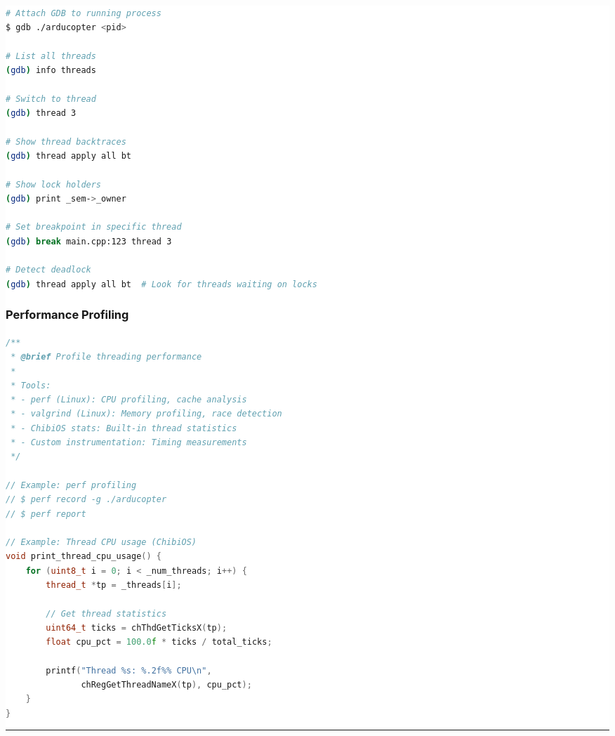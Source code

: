 ```bash
# Attach GDB to running process
$ gdb ./arducopter <pid>

# List all threads
(gdb) info threads

# Switch to thread
(gdb) thread 3

# Show thread backtraces
(gdb) thread apply all bt

# Show lock holders
(gdb) print _sem->_owner

# Set breakpoint in specific thread
(gdb) break main.cpp:123 thread 3

# Detect deadlock
(gdb) thread apply all bt  # Look for threads waiting on locks
```

### Performance Profiling

```cpp
/**
 * @brief Profile threading performance
 * 
 * Tools:
 * - perf (Linux): CPU profiling, cache analysis
 * - valgrind (Linux): Memory profiling, race detection
 * - ChibiOS stats: Built-in thread statistics
 * - Custom instrumentation: Timing measurements
 */

// Example: perf profiling
// $ perf record -g ./arducopter
// $ perf report

// Example: Thread CPU usage (ChibiOS)
void print_thread_cpu_usage() {
    for (uint8_t i = 0; i < _num_threads; i++) {
        thread_t *tp = _threads[i];
        
        // Get thread statistics
        uint64_t ticks = chThdGetTicksX(tp);
        float cpu_pct = 100.0f * ticks / total_ticks;
        
        printf("Thread %s: %.2f%% CPU\n", 
               chRegGetThreadNameX(tp), cpu_pct);
    }
}
```

---